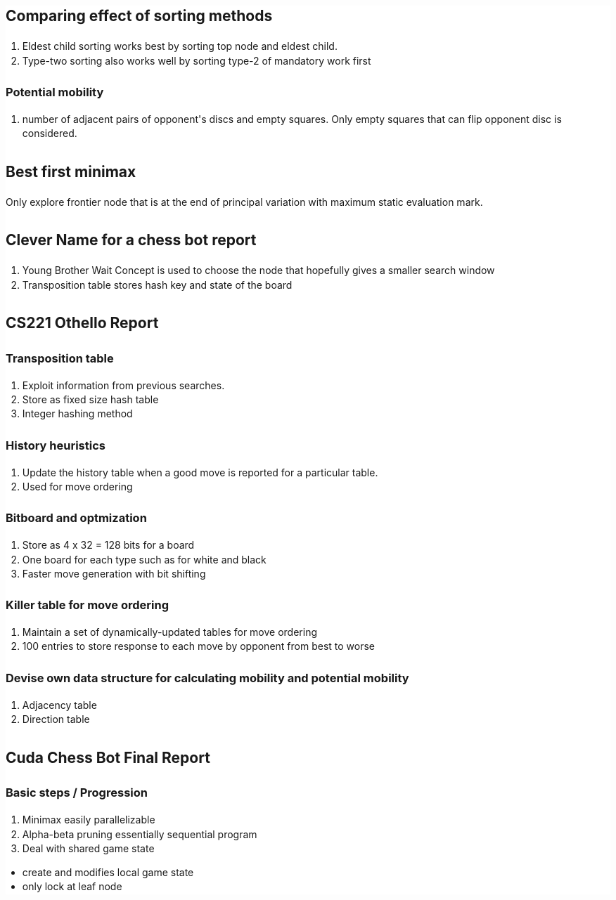 ## Comparing effect of sorting methods
1. Eldest child sorting works best by sorting top node and eldest child.
2. Type-two sorting also works well by sorting type-2 of mandatory work first


### Potential mobility
1. number of adjacent pairs of opponent's discs and empty squares. Only empty squares that can flip
   opponent disc is considered.

## Best first minimax

Only explore frontier node that is at the end of principal variation with maximum static evaluation
mark.

## Clever Name for a chess bot report

1. Young Brother Wait Concept is used to choose the node that hopefully gives a smaller search
   window
2. Transposition table stores hash key and state of the board

## CS221 Othello Report

### Transposition table
1. Exploit information from previous searches.
2. Store as fixed size hash table
3. Integer hashing method

### History heuristics
1. Update the history table when a good move is reported for a particular table.
2. Used for move ordering

### Bitboard and optmization
1. Store as 4 x 32 = 128 bits for a board
2. One board for each type such as for white and black
3. Faster move generation with bit shifting

### Killer table for move ordering
1. Maintain a set of dynamically-updated tables for move ordering
2. 100 entries to store response to each move by opponent from best to worse

### Devise own data structure for calculating mobility and potential mobility
1. Adjacency table
2. Direction table

## Cuda Chess Bot Final Report

### Basic steps / Progression
1. Minimax easily parallelizable
2. Alpha-beta pruning essentially sequential program
3. Deal with shared game state
 - create and modifies local game state
 - only lock at leaf node
